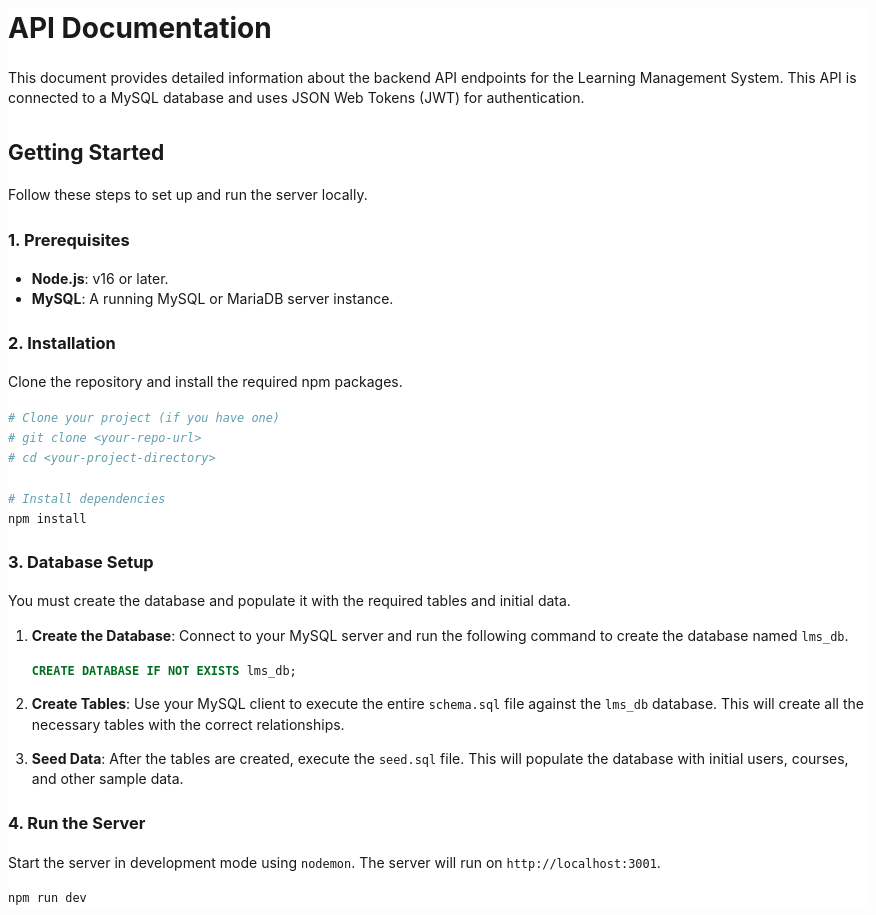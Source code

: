 # API Documentation

This document provides detailed information about the backend API endpoints for the Learning Management System. This API is connected to a MySQL database and uses JSON Web Tokens (JWT) for authentication.

## Getting Started

Follow these steps to set up and run the server locally.

### 1. Prerequisites

- **Node.js**: v16 or later.
- **MySQL**: A running MySQL or MariaDB server instance.

### 2. Installation

Clone the repository and install the required npm packages.

```bash
# Clone your project (if you have one)
# git clone <your-repo-url>
# cd <your-project-directory>

# Install dependencies
npm install
```

### 3. Database Setup

You must create the database and populate it with the required tables and initial data.

1.  **Create the Database**: Connect to your MySQL server and run the following command to create the database named `lms_db`.

    ```sql
    CREATE DATABASE IF NOT EXISTS lms_db;
    ```

2.  **Create Tables**: Use your MySQL client to execute the entire `schema.sql` file against the `lms_db` database. This will create all the necessary tables with the correct relationships.

3.  **Seed Data**: After the tables are created, execute the `seed.sql` file. This will populate the database with initial users, courses, and other sample data.

### 4. Run the Server

Start the server in development mode using `nodemon`. The server will run on `http://localhost:3001`.

```bash
npm run dev
```
